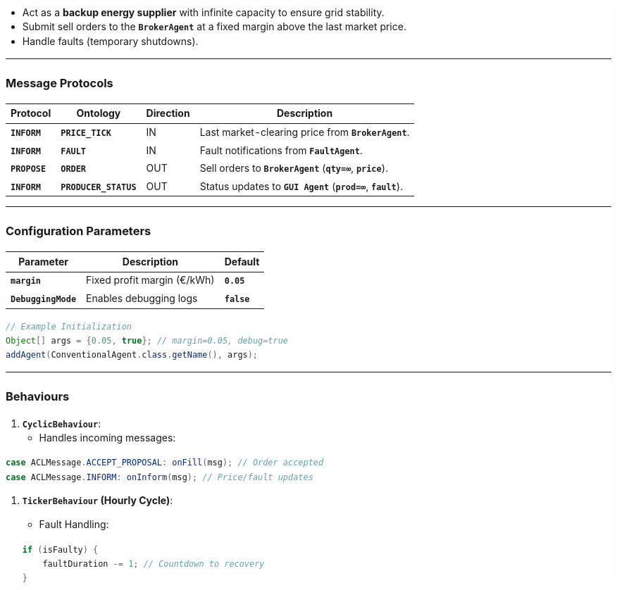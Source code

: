 - Act as a **backup energy supplier** with infinite capacity to ensure grid stability.
- Submit sell orders to the **`BrokerAgent`** at a fixed margin above the last market price.
- Handle faults (temporary shutdowns).

---

### **Message Protocols**

| **Protocol** | **Ontology** | **Direction** | **Description** |
| --- | --- | --- | --- |
| **`INFORM`** | **`PRICE_TICK`** | IN | Last market-clearing price from **`BrokerAgent`**. |
| **`INFORM`** | **`FAULT`** | IN | Fault notifications from **`FaultAgent`**. |
| **`PROPOSE`** | **`ORDER`** | OUT | Sell orders to **`BrokerAgent`** (**`qty=∞`**, **`price`**). |
| **`INFORM`** | **`PRODUCER_STATUS`** | OUT | Status updates to **`GUI Agent`** (**`prod=∞`**, **`fault`**). |

---

### **Configuration Parameters**

| **Parameter** | **Description** | **Default** |
| --- | --- | --- |
| **`margin`** | Fixed profit margin (€/kWh) | **`0.05`** |
| **`DebuggingMode`** | Enables debugging logs | **`false`** |

```java
// Example Initialization
Object[] args = {0.05, true}; // margin=0.05, debug=true
addAgent(ConventionalAgent.class.getName(), args);
```

---

### **Behaviours**

1. **`CyclicBehaviour`**:
    - Handles incoming messages:

```java
case ACLMessage.ACCEPT_PROPOSAL: onFill(msg); // Order accepted
case ACLMessage.INFORM: onInform(msg); // Price/fault updates
```

1. **`TickerBehaviour` (Hourly Cycle)**:
    - Fault Handling:
    
    ```java
    if (isFaulty) {
        faultDuration -= 1; // Countdown to recovery
    }
    ```
    